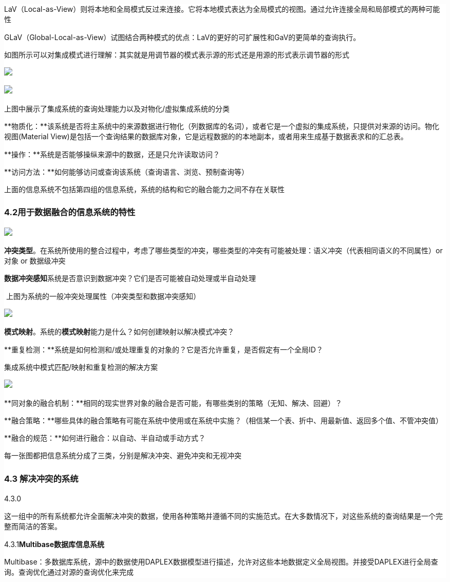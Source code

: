 LaV（Local-as-View）则将本地和全局模式反过来连接。它将本地模式表达为全局模式的视图。通过允许连接全局和局部模式的两种可能性

GLaV（Global-Local-as-View）试图结合两种模式的优点：LaV的更好的可扩展性和GaV的更简单的查询执行。

如图所示可以对集成模式进行理解：其实就是用调节器的模式表示源的形式还是用源的形式表示调节器的形式

![](G:\DB_research\科研创新\第六周第七周汇报（10.3-10.16）\picOfSuervey\13.png)

![](G:\DB_research\科研创新\第六周第七周汇报（10.3-10.16）\picOfSuervey\9.png)

上图中展示了集成系统的查询处理能力以及对物化/虚拟集成系统的分类

**物质化：**该系统是否将主系统中的来源数据进行物化（列数据库的名词），或者它是一个虚拟的集成系统，只提供对来源的访问。物化视图(Material View)是包括一个查询结果的数据库对象，它是远程数据的的本地副本，或者用来生成基于数据表求和的汇总表。

**操作：**系统是否能够操纵来源中的数据，还是只允许读取访问？

**访问方法：**如何能够访问或查询该系统（查询语言、浏览、预制查询等）

上面的信息系统不包括第四组的信息系统，系统的结构和它的融合能力之间不存在关联性

### 4.2用于数据融合的信息系统的特性

![](G:\DB_research\科研创新\第六周第七周汇报（10.3-10.16）\picOfSuervey\10.png)

**冲突类型**。在系统所使用的整合过程中，考虑了哪些类型的冲突，哪些类型的冲突有可能被处理：语义冲突（代表相同语义的不同属性）or 对象 or 数据级冲突

**数据冲突感知**系统是否意识到数据冲突？它们是否可能被自动处理或半自动处理

​                                                         上图为系统的一般冲突处理属性（冲突类型和数据冲突感知）

![](G:\DB_research\科研创新\第六周第七周汇报（10.3-10.16）\picOfSuervey\11.png)

**模式映射**。系统的**模式映射**能力是什么？如何创建映射以解决模式冲突？       

**重复检测：**系统是如何检测和/或处理重复的对象的？它是否允许重复，是否假定有一个全局ID？                                                              

集成系统中模式匹配/映射和重复检测的解决方案

![](G:\DB_research\科研创新\第六周第七周汇报（10.3-10.16）\picOfSuervey\12.png)

**同对象的融合机制：**相同的现实世界对象的融合是否可能，有哪些类别的策略（无知、解决、回避）？

**融合策略：**哪些具体的融合策略有可能在系统中使用或在系统中实施？（相信某一个表、折中、用最新值、返回多个值、不管冲突值）

**融合的规范：**如何进行融合：以自动、半自动或手动方式？

每一张图都把信息系统分成了三类，分别是解决冲突、避免冲突和无视冲突



### 4.3 解决冲突的系统

4.3.0

这一组中的所有系统都允许全面解决冲突的数据，使用各种策略并遵循不同的实施范式。在大多数情况下，对这些系统的查询结果是一个完整而简洁的答案。

4.3.1**Multibase数据库信息系统**

Multibase：多数据库系统，源中的数据使用DAPLEX数据模型进行描述，允许对这些本地数据定义全局视图。并接受DAPLEX进行全局查询。查询优化通过对源的查询优化来完成
